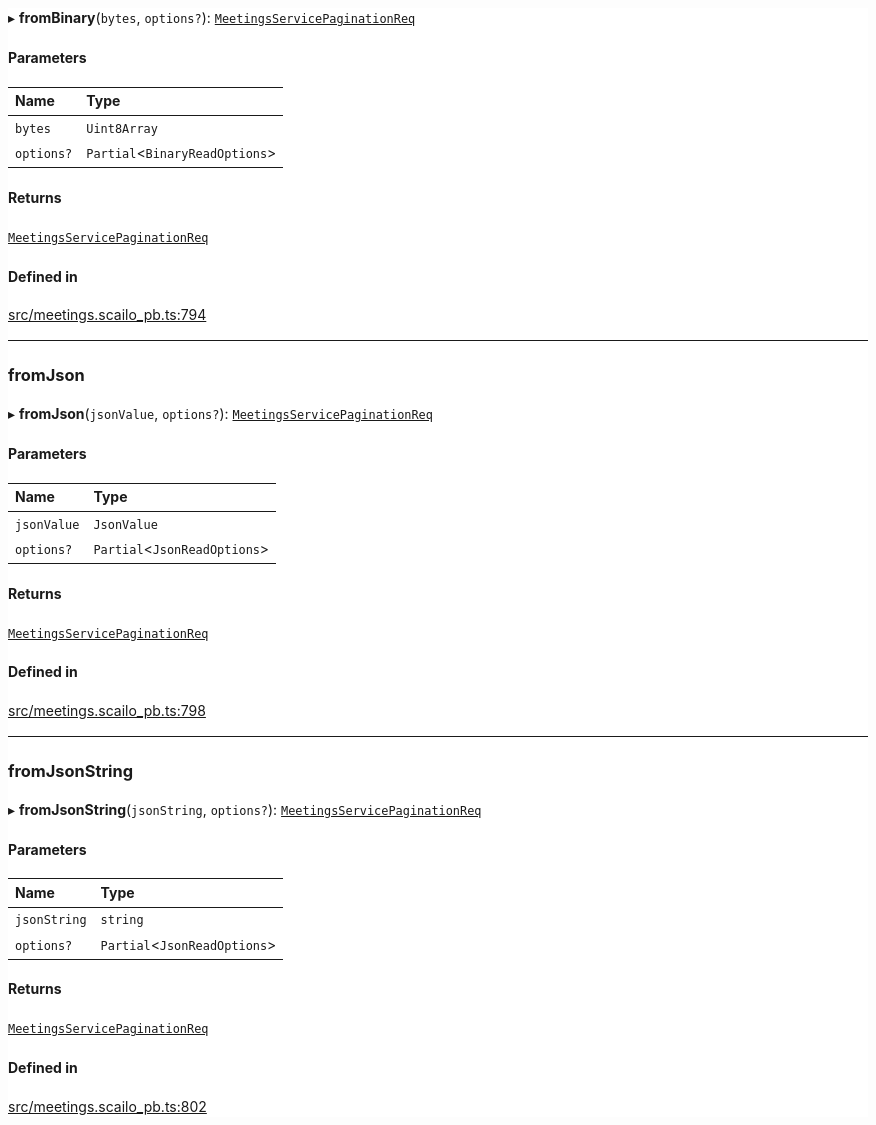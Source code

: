 ▸ **fromBinary**(`bytes`, `options?`): [`MeetingsServicePaginationReq`](MeetingsServicePaginationReq.md)

#### Parameters

| Name | Type |
| :------ | :------ |
| `bytes` | `Uint8Array` |
| `options?` | `Partial`\<`BinaryReadOptions`\> |

#### Returns

[`MeetingsServicePaginationReq`](MeetingsServicePaginationReq.md)

#### Defined in

[src/meetings.scailo_pb.ts:794](https://github.com/scailo/ts-sdk/blob/c10a36b57201dfa5903d4b53efa1e62aa6208936/src/meetings.scailo_pb.ts#L794)

___

### fromJson

▸ **fromJson**(`jsonValue`, `options?`): [`MeetingsServicePaginationReq`](MeetingsServicePaginationReq.md)

#### Parameters

| Name | Type |
| :------ | :------ |
| `jsonValue` | `JsonValue` |
| `options?` | `Partial`\<`JsonReadOptions`\> |

#### Returns

[`MeetingsServicePaginationReq`](MeetingsServicePaginationReq.md)

#### Defined in

[src/meetings.scailo_pb.ts:798](https://github.com/scailo/ts-sdk/blob/c10a36b57201dfa5903d4b53efa1e62aa6208936/src/meetings.scailo_pb.ts#L798)

___

### fromJsonString

▸ **fromJsonString**(`jsonString`, `options?`): [`MeetingsServicePaginationReq`](MeetingsServicePaginationReq.md)

#### Parameters

| Name | Type |
| :------ | :------ |
| `jsonString` | `string` |
| `options?` | `Partial`\<`JsonReadOptions`\> |

#### Returns

[`MeetingsServicePaginationReq`](MeetingsServicePaginationReq.md)

#### Defined in

[src/meetings.scailo_pb.ts:802](https://github.com/scailo/ts-sdk/blob/c10a36b57201dfa5903d4b53efa1e62aa6208936/src/meetings.scailo_pb.ts#L802)
